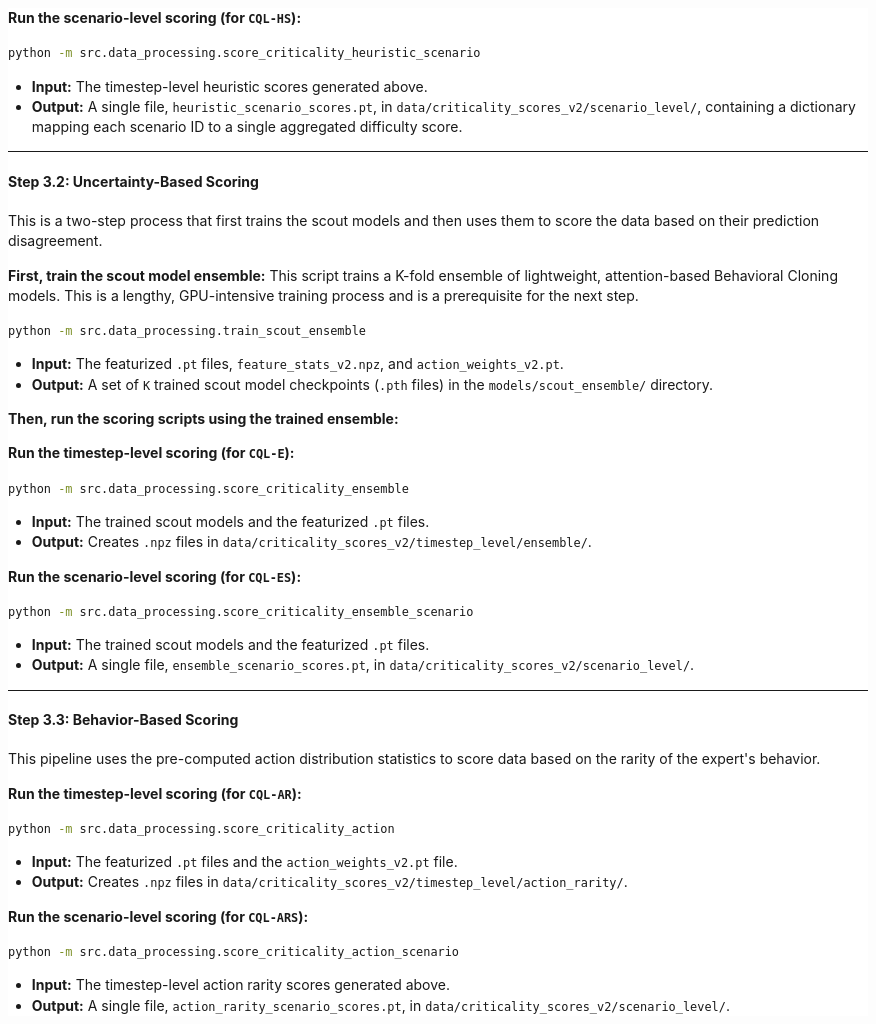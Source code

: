 **Run the scenario-level scoring (for `CQL-HS`):**
```bash
python -m src.data_processing.score_criticality_heuristic_scenario
```
*   **Input:** The timestep-level heuristic scores generated above.
*   **Output:** A single file, `heuristic_scenario_scores.pt`, in `data/criticality_scores_v2/scenario_level/`, containing a dictionary mapping each scenario ID to a single aggregated difficulty score.

---
#### **Step 3.2: Uncertainty-Based Scoring**

This is a two-step process that first trains the scout models and then uses them to score the data based on their prediction disagreement.

**First, train the scout model ensemble:**
This script trains a K-fold ensemble of lightweight, attention-based Behavioral Cloning models. This is a lengthy, GPU-intensive training process and is a prerequisite for the next step.
```bash
python -m src.data_processing.train_scout_ensemble
```
*   **Input:** The featurized `.pt` files, `feature_stats_v2.npz`, and `action_weights_v2.pt`.
*   **Output:** A set of `K` trained scout model checkpoints (`.pth` files) in the `models/scout_ensemble/` directory.

**Then, run the scoring scripts using the trained ensemble:**

**Run the timestep-level scoring (for `CQL-E`):**
```bash
python -m src.data_processing.score_criticality_ensemble
```
*   **Input:** The trained scout models and the featurized `.pt` files.
*   **Output:** Creates `.npz` files in `data/criticality_scores_v2/timestep_level/ensemble/`.

**Run the scenario-level scoring (for `CQL-ES`):**
```bash
python -m src.data_processing.score_criticality_ensemble_scenario
```
*   **Input:** The trained scout models and the featurized `.pt` files.
*   **Output:** A single file, `ensemble_scenario_scores.pt`, in `data/criticality_scores_v2/scenario_level/`.

---
#### **Step 3.3: Behavior-Based Scoring**

This pipeline uses the pre-computed action distribution statistics to score data based on the rarity of the expert's behavior.

**Run the timestep-level scoring (for `CQL-AR`):**
```bash
python -m src.data_processing.score_criticality_action
```
*   **Input:** The featurized `.pt` files and the `action_weights_v2.pt` file.
*   **Output:** Creates `.npz` files in `data/criticality_scores_v2/timestep_level/action_rarity/`.

**Run the scenario-level scoring (for `CQL-ARS`):**
```bash
python -m src.data_processing.score_criticality_action_scenario
```
*   **Input:** The timestep-level action rarity scores generated above.
*   **Output:** A single file, `action_rarity_scenario_scores.pt`, in `data/criticality_scores_v2/scenario_level/`.
